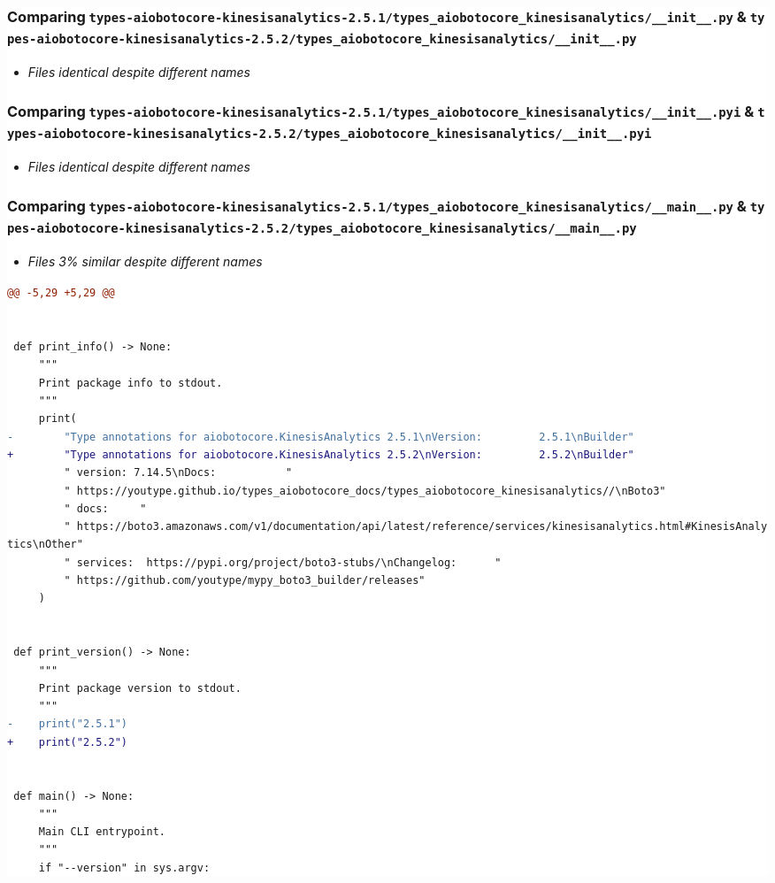 ### Comparing `types-aiobotocore-kinesisanalytics-2.5.1/types_aiobotocore_kinesisanalytics/__init__.py` & `types-aiobotocore-kinesisanalytics-2.5.2/types_aiobotocore_kinesisanalytics/__init__.py`

 * *Files identical despite different names*

### Comparing `types-aiobotocore-kinesisanalytics-2.5.1/types_aiobotocore_kinesisanalytics/__init__.pyi` & `types-aiobotocore-kinesisanalytics-2.5.2/types_aiobotocore_kinesisanalytics/__init__.pyi`

 * *Files identical despite different names*

### Comparing `types-aiobotocore-kinesisanalytics-2.5.1/types_aiobotocore_kinesisanalytics/__main__.py` & `types-aiobotocore-kinesisanalytics-2.5.2/types_aiobotocore_kinesisanalytics/__main__.py`

 * *Files 3% similar despite different names*

```diff
@@ -5,29 +5,29 @@
 
 
 def print_info() -> None:
     """
     Print package info to stdout.
     """
     print(
-        "Type annotations for aiobotocore.KinesisAnalytics 2.5.1\nVersion:         2.5.1\nBuilder"
+        "Type annotations for aiobotocore.KinesisAnalytics 2.5.2\nVersion:         2.5.2\nBuilder"
         " version: 7.14.5\nDocs:           "
         " https://youtype.github.io/types_aiobotocore_docs/types_aiobotocore_kinesisanalytics//\nBoto3"
         " docs:     "
         " https://boto3.amazonaws.com/v1/documentation/api/latest/reference/services/kinesisanalytics.html#KinesisAnalytics\nOther"
         " services:  https://pypi.org/project/boto3-stubs/\nChangelog:      "
         " https://github.com/youtype/mypy_boto3_builder/releases"
     )
 
 
 def print_version() -> None:
     """
     Print package version to stdout.
     """
-    print("2.5.1")
+    print("2.5.2")
 
 
 def main() -> None:
     """
     Main CLI entrypoint.
     """
     if "--version" in sys.argv:
```
